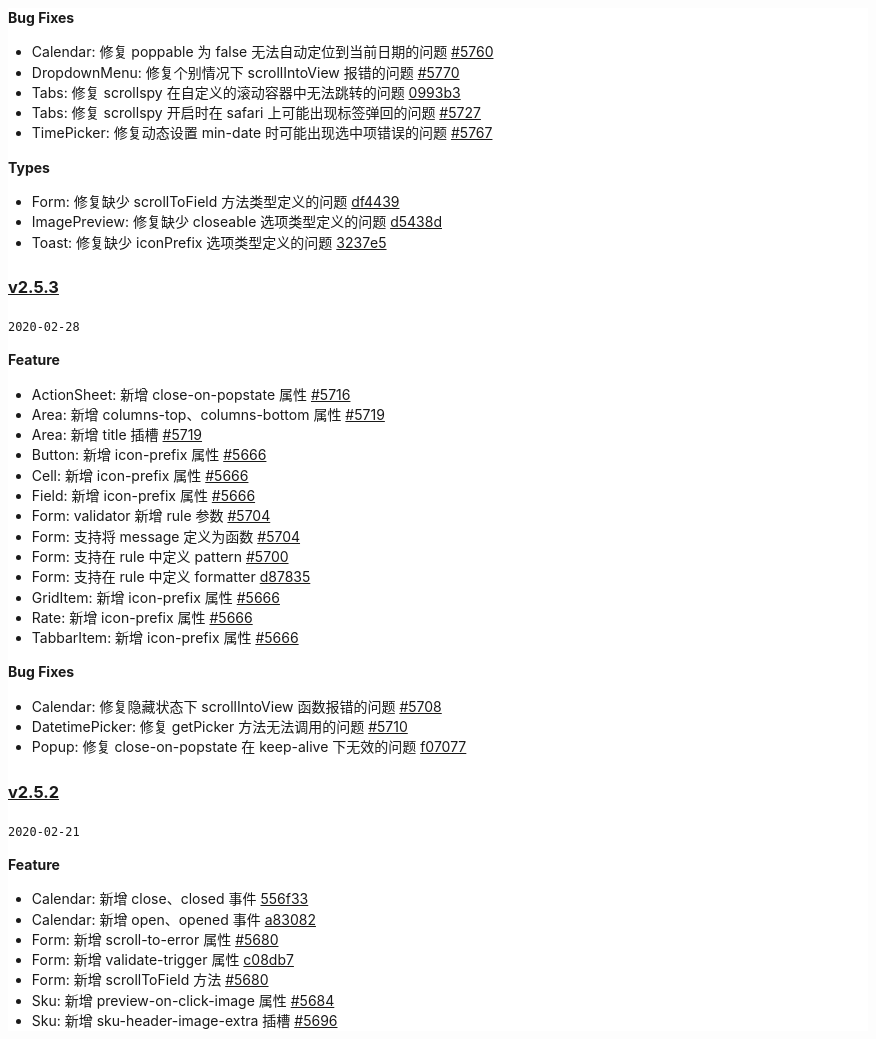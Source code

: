 **Bug Fixes**

- Calendar: 修复 poppable 为 false 无法自动定位到当前日期的问题 [#5760](https://github.com/youzan/vant/issues/5760)
- DropdownMenu: 修复个别情况下 scrollIntoView 报错的问题 [#5770](https://github.com/youzan/vant/issues/5770)
- Tabs: 修复 scrollspy 在自定义的滚动容器中无法跳转的问题 [0993b3](https://github.com/youzan/vant/commit/0993b394b16fdbf92bdf02d39090e631bba1f471)
- Tabs: 修复 scrollspy 开启时在 safari 上可能出现标签弹回的问题 [#5727](https://github.com/youzan/vant/issues/5727)
- TimePicker: 修复动态设置 min-date 时可能出现选中项错误的问题 [#5767](https://github.com/youzan/vant/issues/5767)

**Types**

- Form: 修复缺少 scrollToField 方法类型定义的问题 [df4439](https://github.com/youzan/vant/commit/df4439e9f6759a446b522652233703601093e99d)
- ImagePreview: 修复缺少 closeable 选项类型定义的问题 [d5438d](https://github.com/youzan/vant/commit/d5438dfe0dc9df22e94881b57def33207eca44e6)
- Toast: 修复缺少 iconPrefix 选项类型定义的问题 [3237e5](https://github.com/youzan/vant/commit/3237e56561e1b6b80ea3431f3b8a9f30f61d4b08)

### [v2.5.3](https://github.com/youzan/vant/compare/v2.5.2...v2.5.3)

`2020-02-28`

**Feature**

- ActionSheet: 新增 close-on-popstate 属性 [#5716](https://github.com/youzan/vant/issues/5716)
- Area: 新增 columns-top、columns-bottom 属性 [#5719](https://github.com/youzan/vant/issues/5719)
- Area: 新增 title 插槽 [#5719](https://github.com/youzan/vant/issues/5719)
- Button: 新增 icon-prefix 属性 [#5666](https://github.com/youzan/vant/issues/5666)
- Cell: 新增 icon-prefix 属性 [#5666](https://github.com/youzan/vant/issues/5666)
- Field: 新增 icon-prefix 属性 [#5666](https://github.com/youzan/vant/issues/5666)
- Form: validator 新增 rule 参数 [#5704](https://github.com/youzan/vant/issues/5704)
- Form: 支持将 message 定义为函数 [#5704](https://github.com/youzan/vant/issues/5704)
- Form: 支持在 rule 中定义 pattern [#5700](https://github.com/youzan/vant/issues/5700)
- Form: 支持在 rule 中定义 formatter [d87835](https://github.com/youzan/vant/commit/d878354ebf8eedf849764480c11a90c4cdd2fbe3)
- GridItem: 新增 icon-prefix 属性 [#5666](https://github.com/youzan/vant/issues/5666)
- Rate: 新增 icon-prefix 属性 [#5666](https://github.com/youzan/vant/issues/5666)
- TabbarItem: 新增 icon-prefix 属性 [#5666](https://github.com/youzan/vant/issues/5666)

**Bug Fixes**

- Calendar: 修复隐藏状态下 scrollIntoView 函数报错的问题 [#5708](https://github.com/youzan/vant/issues/5708)
- DatetimePicker: 修复 getPicker 方法无法调用的问题 [#5710](https://github.com/youzan/vant/issues/5710)
- Popup: 修复 close-on-popstate 在 keep-alive 下无效的问题 [f07077](https://github.com/youzan/vant/commit/f070773b42b86dd98d1f3989651e735895db78ee)

### [v2.5.2](https://github.com/youzan/vant/compare/v2.5.1...v2.5.2)

`2020-02-21`

**Feature**

- Calendar: 新增 close、closed 事件 [556f33](https://github.com/youzan/vant/commit/556f335cc224a40ab27bda863a67601c36339ea9)
- Calendar: 新增 open、opened 事件 [a83082](https://github.com/youzan/vant/commit/a83082f599362456d85864904cb5f47b44138e43)
- Form: 新增 scroll-to-error 属性 [#5680](https://github.com/youzan/vant/issues/5680)
- Form: 新增 validate-trigger 属性 [c08db7](https://github.com/youzan/vant/commit/c08db724a3ed6440da5d5faebfa08561312f4d3a)
- Form: 新增 scrollToField 方法 [#5680](https://github.com/youzan/vant/issues/5680)
- Sku: 新增 preview-on-click-image 属性 [#5684](https://github.com/youzan/vant/issues/5684)
- Sku: 新增 sku-header-image-extra 插槽 [#5696](https://github.com/youzan/vant/issues/5696)
